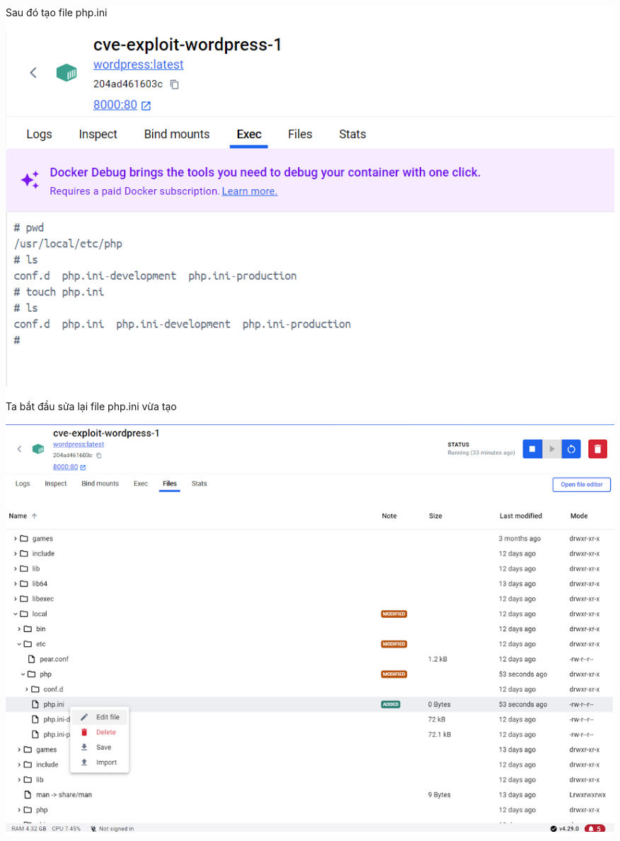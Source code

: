 Sau đó tạo file php.ini 

![Image 7](../assets/ManhPost/post1/img7.png)

Ta bắt đầu sửa lại file php.ini vừa tạo 

![Image 8](../assets/ManhPost/post1/img8.png)

